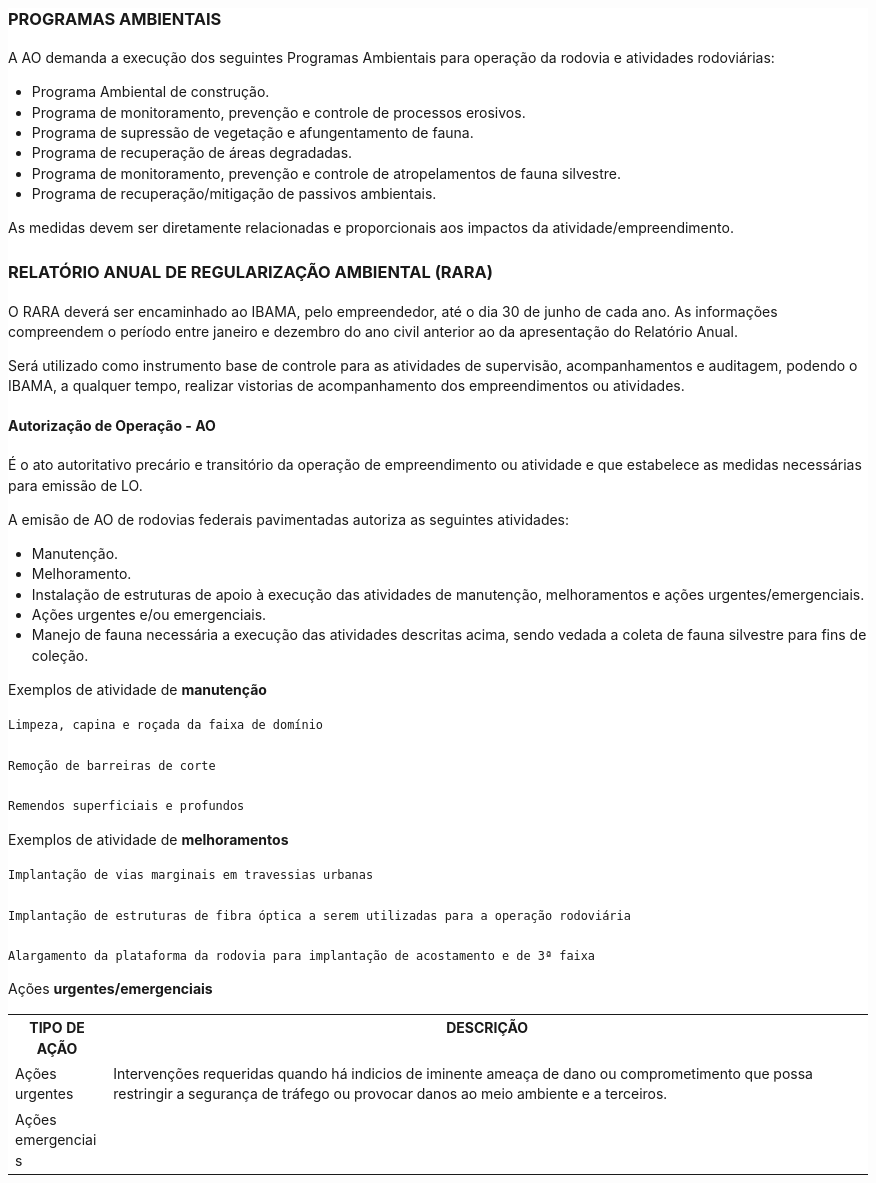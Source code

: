 ### PROGRAMAS AMBIENTAIS
A AO demanda a execução dos seguintes Programas Ambientais para operação da rodovia e atividades rodoviárias:
- Programa Ambiental de construção.
- Programa de monitoramento, prevenção e controle de processos erosivos.
- Programa de supressão de vegetação e afungentamento de fauna.
- Programa de recuperação de áreas degradadas.
- Programa de monitoramento, prevenção e controle de atropelamentos de fauna silvestre.
- Programa de recuperação/mitigação de passivos ambientais.

As medidas devem ser diretamente relacionadas e proporcionais aos impactos da atividade/empreendimento.

### RELATÓRIO ANUAL DE REGULARIZAÇÃO AMBIENTAL (RARA)
O RARA deverá ser encaminhado ao IBAMA, pelo empreendedor, até o dia 30 de junho de cada ano. As informações compreendem o período entre janeiro e dezembro do ano civil anterior ao da apresentação do Relatório Anual.

Será utilizado como instrumento base de controle para as atividades de supervisão, acompanhamentos e auditagem, podendo o IBAMA, a qualquer tempo, realizar vistorias de acompanhamento dos empreendimentos ou atividades.

#### Autorização de Operação - AO
É o ato autoritativo precário e transitório da operação de empreendimento ou atividade e que estabelece as medidas necessárias para emissão de LO.

A emisão de AO de rodovias federais pavimentadas autoriza as seguintes atividades:
- Manutenção.
- Melhoramento.
- Instalação de estruturas de apoio à execução das atividades de manutenção, melhoramentos e ações urgentes/emergenciais.
- Ações urgentes e/ou emergenciais.
- Manejo de fauna necessária a execução das atividades descritas acima, sendo vedada a coleta de fauna silvestre para fins de coleção.

Exemplos de atividade de **manutenção**
```txt
Limpeza, capina e roçada da faixa de domínio

Remoção de barreiras de corte

Remendos superficiais e profundos
```

Exemplos de atividade de **melhoramentos**
```txt
Implantação de vias marginais em travessias urbanas

Implantação de estruturas de fibra óptica a serem utilizadas para a operação rodoviária

Alargamento da plataforma da rodovia para implantação de acostamento e de 3ª faixa
```

Ações **urgentes/emergenciais**
<table>
    <tr>
        <th>TIPO DE AÇÃO</th>
        <th>DESCRIÇÃO</th>
    </tr>
    <tr>
        <td>Ações urgentes</td>
        <td>Intervenções requeridas quando há indicios de iminente ameaça de dano ou comprometimento que possa restringir a segurança de tráfego ou provocar danos ao meio ambiente e a terceiros.</td>
    </tr>
    <tr>
        <td>Ações emergenciais</td>